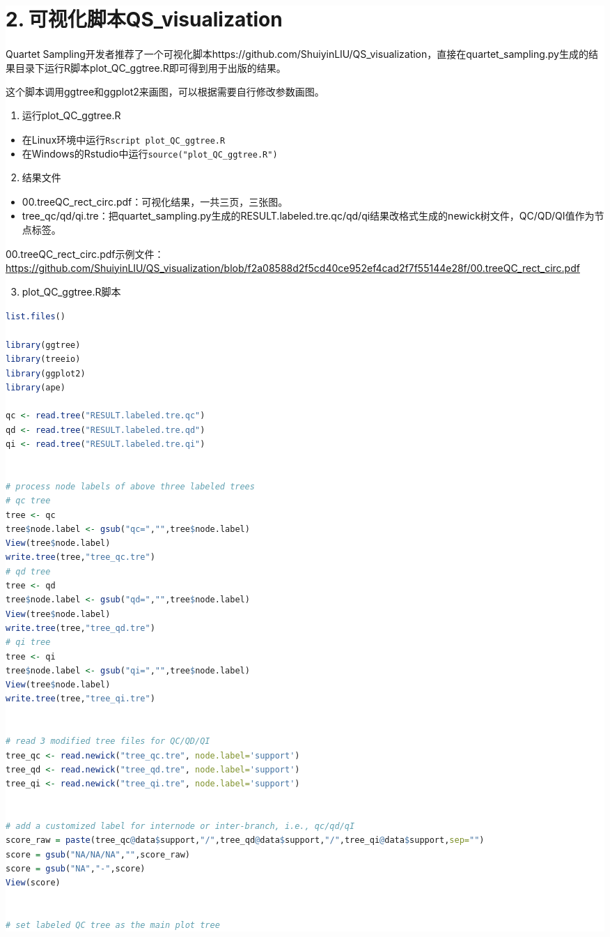 # 2. 可视化脚本QS_visualization
Quartet Sampling开发者推荐了一个可视化脚本https://github.com/ShuiyinLIU/QS_visualization，直接在quartet_sampling.py生成的结果目录下运行R脚本plot_QC_ggtree.R即可得到用于出版的结果。

这个脚本调用ggtree和ggplot2来画图，可以根据需要自行修改参数画图。

1. 运行plot_QC_ggtree.R
- 在Linux环境中运行`Rscript plot_QC_ggtree.R`
- 在Windows的Rstudio中运行`source("plot_QC_ggtree.R")`

2. 结果文件
- 00.treeQC_rect_circ.pdf：可视化结果，一共三页，三张图。
- tree_qc/qd/qi.tre：把quartet_sampling.py生成的RESULT.labeled.tre.qc/qd/qi结果改格式生成的newick树文件，QC/QD/QI值作为节点标签。

00.treeQC_rect_circ.pdf示例文件：https://github.com/ShuiyinLIU/QS_visualization/blob/f2a08588d2f5cd40ce952ef4cad2f7f55144e28f/00.treeQC_rect_circ.pdf

3. plot_QC_ggtree.R脚本

```R
list.files()

library(ggtree)
library(treeio)
library(ggplot2)
library(ape)

qc <- read.tree("RESULT.labeled.tre.qc")
qd <- read.tree("RESULT.labeled.tre.qd")
qi <- read.tree("RESULT.labeled.tre.qi")


# process node labels of above three labeled trees
# qc tree
tree <- qc
tree$node.label <- gsub("qc=","",tree$node.label)
View(tree$node.label)
write.tree(tree,"tree_qc.tre")
# qd tree
tree <- qd
tree$node.label <- gsub("qd=","",tree$node.label)
View(tree$node.label)
write.tree(tree,"tree_qd.tre")
# qi tree
tree <- qi
tree$node.label <- gsub("qi=","",tree$node.label)
View(tree$node.label)
write.tree(tree,"tree_qi.tre")


# read 3 modified tree files for QC/QD/QI
tree_qc <- read.newick("tree_qc.tre", node.label='support')
tree_qd <- read.newick("tree_qd.tre", node.label='support')
tree_qi <- read.newick("tree_qi.tre", node.label='support')


# add a customized label for internode or inter-branch, i.e., qc/qd/qI
score_raw = paste(tree_qc@data$support,"/",tree_qd@data$support,"/",tree_qi@data$support,sep="")
score = gsub("NA/NA/NA","",score_raw)
score = gsub("NA","-",score)
View(score)


# set labeled QC tree as the main plot tree
```